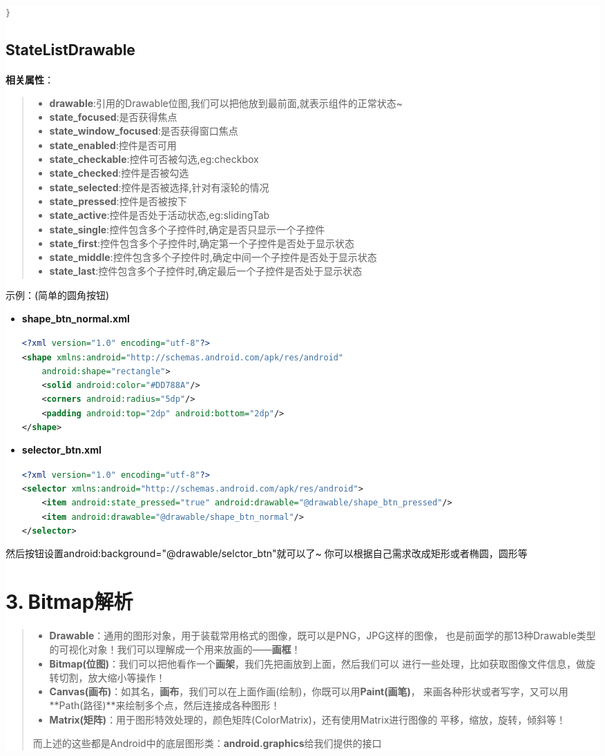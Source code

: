   ```java
  }
  ```

## StateListDrawable

**相关属性**：

> - **drawable**:引用的Drawable位图,我们可以把他放到最前面,就表示组件的正常状态~
> - **state_focused**:是否获得焦点
> - **state_window_focused**:是否获得窗口焦点
> - **state_enabled**:控件是否可用
> - **state_checkable**:控件可否被勾选,eg:checkbox
> - **state_checked**:控件是否被勾选
> - **state_selected**:控件是否被选择,针对有滚轮的情况
> - **state_pressed**:控件是否被按下
> - **state_active**:控件是否处于活动状态,eg:slidingTab
> - **state_single**:控件包含多个子控件时,确定是否只显示一个子控件
> - **state_first**:控件包含多个子控件时,确定第一个子控件是否处于显示状态
> - **state_middle**:控件包含多个子控件时,确定中间一个子控件是否处于显示状态
> - **state_last**:控件包含多个子控件时,确定最后一个子控件是否处于显示状态

示例：(简单的圆角按钮)

- **shape_btn_normal.xml**

  ```xml
  <?xml version="1.0" encoding="utf-8"?>
  <shape xmlns:android="http://schemas.android.com/apk/res/android"
      android:shape="rectangle">
      <solid android:color="#DD788A"/>
      <corners android:radius="5dp"/>
      <padding android:top="2dp" android:bottom="2dp"/>
  </shape>
  ```

- **selector_btn.xml**

  ```xml
  <?xml version="1.0" encoding="utf-8"?>
  <selector xmlns:android="http://schemas.android.com/apk/res/android">
      <item android:state_pressed="true" android:drawable="@drawable/shape_btn_pressed"/>
      <item android:drawable="@drawable/shape_btn_normal"/>
  </selector>
  ```

然后按钮设置android:background="@drawable/selctor_btn"就可以了~ 你可以根据自己需求改成矩形或者椭圆，圆形等

# 3. Bitmap解析

> - **Drawable**：通用的图形对象，用于装载常用格式的图像，既可以是PNG，JPG这样的图像， 也是前面学的那13种Drawable类型的可视化对象！我们可以理解成一个用来放画的——**画框**！
> - **Bitmap(位图)**：我们可以把他看作一个**画架**，我们先把画放到上面，然后我们可以 进行一些处理，比如获取图像文件信息，做旋转切割，放大缩小等操作！
> - **Canvas(画布)**：如其名，**画布**，我们可以在上面作画(绘制)，你既可以用**Paint(画笔)**， 来画各种形状或者写字，又可以用**Path(路径)**来绘制多个点，然后连接成各种图形！
> - **Matrix(矩阵)**：用于图形特效处理的，颜色矩阵(ColorMatrix)，还有使用Matrix进行图像的 平移，缩放，旋转，倾斜等！
>
> 而上述的这些都是Android中的底层图形类：**android.graphics**给我们提供的接口
